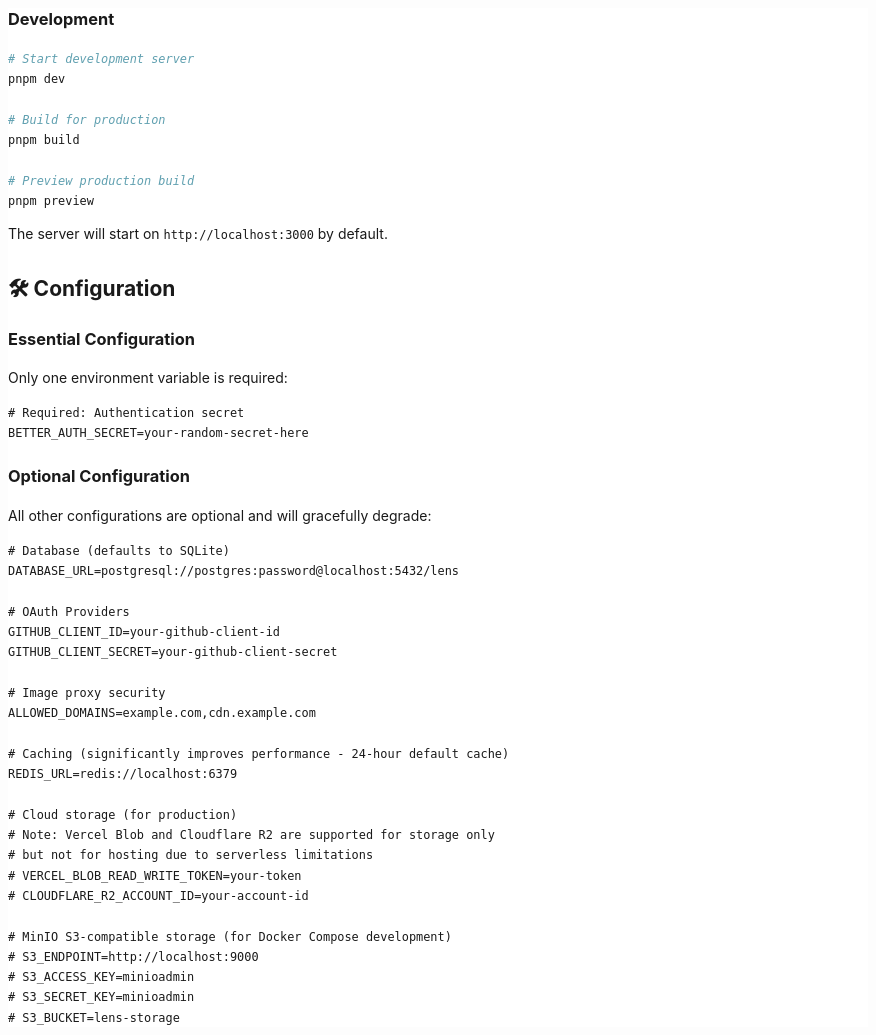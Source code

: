 ### Development

```bash
# Start development server
pnpm dev

# Build for production
pnpm build

# Preview production build
pnpm preview
```

The server will start on `http://localhost:3000` by default.

## 🛠️ Configuration

### Essential Configuration

Only one environment variable is required:

```env
# Required: Authentication secret
BETTER_AUTH_SECRET=your-random-secret-here
```

### Optional Configuration

All other configurations are optional and will gracefully degrade:

```env
# Database (defaults to SQLite)
DATABASE_URL=postgresql://postgres:password@localhost:5432/lens

# OAuth Providers
GITHUB_CLIENT_ID=your-github-client-id
GITHUB_CLIENT_SECRET=your-github-client-secret

# Image proxy security
ALLOWED_DOMAINS=example.com,cdn.example.com

# Caching (significantly improves performance - 24-hour default cache)
REDIS_URL=redis://localhost:6379

# Cloud storage (for production)
# Note: Vercel Blob and Cloudflare R2 are supported for storage only
# but not for hosting due to serverless limitations
# VERCEL_BLOB_READ_WRITE_TOKEN=your-token
# CLOUDFLARE_R2_ACCOUNT_ID=your-account-id

# MinIO S3-compatible storage (for Docker Compose development)
# S3_ENDPOINT=http://localhost:9000
# S3_ACCESS_KEY=minioadmin
# S3_SECRET_KEY=minioadmin
# S3_BUCKET=lens-storage
```
